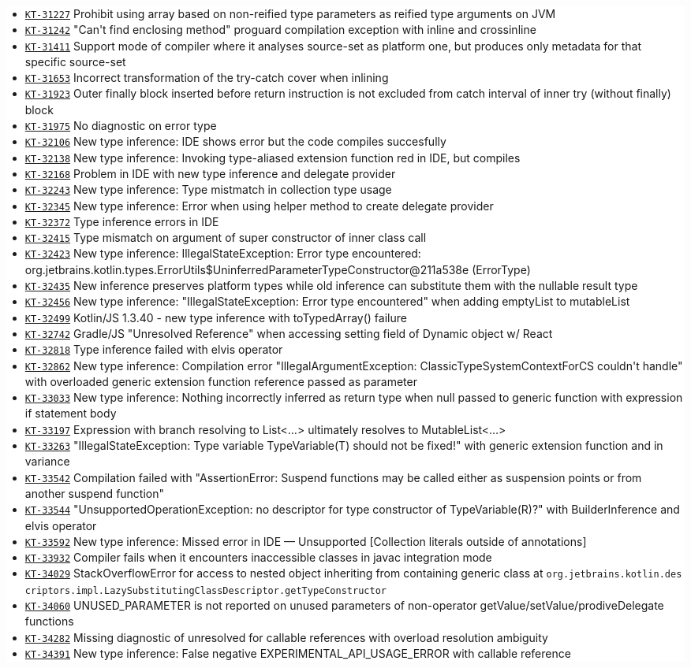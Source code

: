 - [`KT-31227`](https://youtrack.jetbrains.com/issue/KT-31227) Prohibit using array based on non-reified type parameters as reified type arguments on JVM
- [`KT-31242`](https://youtrack.jetbrains.com/issue/KT-31242) "Can't find enclosing method" proguard compilation exception with inline and crossinline
- [`KT-31411`](https://youtrack.jetbrains.com/issue/KT-31411) Support mode of compiler where it analyses source-set as platform one, but produces only metadata for that specific source-set
- [`KT-31653`](https://youtrack.jetbrains.com/issue/KT-31653) Incorrect transformation of the try-catch cover when inlining
- [`KT-31923`](https://youtrack.jetbrains.com/issue/KT-31923) Outer finally block inserted before return instruction is not excluded from catch interval of inner try (without finally) block
- [`KT-31975`](https://youtrack.jetbrains.com/issue/KT-31975) No diagnostic on error type
- [`KT-32106`](https://youtrack.jetbrains.com/issue/KT-32106) New type inference: IDE shows error but the code compiles succesfully
- [`KT-32138`](https://youtrack.jetbrains.com/issue/KT-32138) New type inference: Invoking type-aliased extension function red in IDE, but compiles
- [`KT-32168`](https://youtrack.jetbrains.com/issue/KT-32168) Problem in IDE with new type inference and delegate provider
- [`KT-32243`](https://youtrack.jetbrains.com/issue/KT-32243) New type inference: Type mistmatch in collection type usage
- [`KT-32345`](https://youtrack.jetbrains.com/issue/KT-32345) New type inference: Error when using helper method to create delegate provider
- [`KT-32372`](https://youtrack.jetbrains.com/issue/KT-32372) Type inference errors in IDE
- [`KT-32415`](https://youtrack.jetbrains.com/issue/KT-32415) Type mismatch on argument of super constructor of inner class call
- [`KT-32423`](https://youtrack.jetbrains.com/issue/KT-32423) New type inference: IllegalStateException: Error type encountered: org.jetbrains.kotlin.types.ErrorUtils$UninferredParameterTypeConstructor@211a538e (ErrorType)
- [`KT-32435`](https://youtrack.jetbrains.com/issue/KT-32435) New inference preserves platform types while old inference can substitute them with the nullable result type
- [`KT-32456`](https://youtrack.jetbrains.com/issue/KT-32456) New type inference: "IllegalStateException: Error type encountered" when adding emptyList to mutableList
- [`KT-32499`](https://youtrack.jetbrains.com/issue/KT-32499) Kotlin/JS 1.3.40 - new type inference with toTypedArray() failure
- [`KT-32742`](https://youtrack.jetbrains.com/issue/KT-32742) Gradle/JS "Unresolved Reference" when accessing setting field of Dynamic object w/ React
- [`KT-32818`](https://youtrack.jetbrains.com/issue/KT-32818) Type inference failed with elvis operator
- [`KT-32862`](https://youtrack.jetbrains.com/issue/KT-32862) New type inference: Compilation error "IllegalArgumentException: ClassicTypeSystemContextForCS couldn't handle" with overloaded generic extension function reference passed as parameter
- [`KT-33033`](https://youtrack.jetbrains.com/issue/KT-33033) New type inference: Nothing incorrectly inferred as return type when null passed to generic function with expression if statement body
- [`KT-33197`](https://youtrack.jetbrains.com/issue/KT-33197) Expression with branch resolving to List<…> ultimately resolves to MutableList<…>
- [`KT-33263`](https://youtrack.jetbrains.com/issue/KT-33263) "IllegalStateException: Type variable TypeVariable(T) should not be fixed!" with generic extension function and in variance
- [`KT-33542`](https://youtrack.jetbrains.com/issue/KT-33542) Compilation failed with "AssertionError: Suspend functions may be called either as suspension points or from another suspend function"
- [`KT-33544`](https://youtrack.jetbrains.com/issue/KT-33544) "UnsupportedOperationException: no descriptor for type constructor of TypeVariable(R)?" with BuilderInference and elvis operator
- [`KT-33592`](https://youtrack.jetbrains.com/issue/KT-33592) New type inference: Missed error in IDE — Unsupported [Collection literals outside of annotations]
- [`KT-33932`](https://youtrack.jetbrains.com/issue/KT-33932) Compiler fails when it encounters inaccessible classes in javac integration mode
- [`KT-34029`](https://youtrack.jetbrains.com/issue/KT-34029) StackOverflowError for access to nested object inheriting from containing generic class at `org.jetbrains.kotlin.descriptors.impl.LazySubstitutingClassDescriptor.getTypeConstructor`
- [`KT-34060`](https://youtrack.jetbrains.com/issue/KT-34060) UNUSED_PARAMETER is not reported on unused parameters of non-operator getValue/setValue/prodiveDelegate functions
- [`KT-34282`](https://youtrack.jetbrains.com/issue/KT-34282) Missing diagnostic of unresolved for callable references with overload resolution ambiguity
- [`KT-34391`](https://youtrack.jetbrains.com/issue/KT-34391) New type inference: False negative EXPERIMENTAL_API_USAGE_ERROR with callable reference